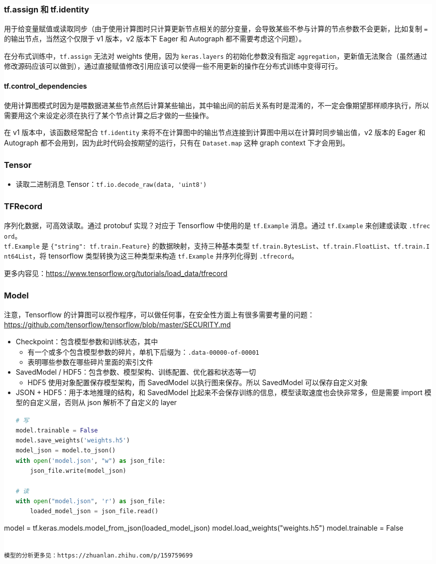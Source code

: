 ### tf.assign 和 tf.identity
用于给变量赋值或读取同步（由于使用计算图时只计算更新节点相关的部分变量，会导致某些不参与计算的节点参数不会更新，比如复制 `=` 的输出节点，当然这个仅限于 v1 版本，v2 版本下 Eager 和 Autograph 都不需要考虑这个问题）。  

在分布式训练中，`tf.assign` 无法对 weights 使用，因为 `keras.layers` 的初始化参数没有指定 `aggregation`，更新值无法聚合（虽然通过修改源码应该可以做到），通过直接赋值修改引用应该可以使得一些不用更新的操作在分布式训练中变得可行。  

#### tf.control_dependencies
使用计算图模式时因为是喂数据进某些节点然后计算某些输出，其中输出间的前后关系有时是混淆的，不一定会像期望那样顺序执行，所以需要用这个来设定必须在执行了某个节点计算之后才做的一些操作。  

在 v1 版本中，该函数经常配合 `tf.identity` 来将不在计算图中的输出节点连接到计算图中用以在计算时同步输出值，v2 版本的 Eager 和 Autograph 都不会用到，因为此时代码会按期望的运行，只有在 `Dataset.map` 这种 graph context 下才会用到。



### Tensor
- 读取二进制消息 Tensor：`tf.io.decode_raw(data, 'uint8')`

### TFRecord
序列化数据，可高效读取。通过 protobuf 实现？对应于 Tensorflow 中使用的是 `tf.Example` 消息。通过 `tf.Example` 来创建或读取 `.tfrecord`。  
`tf.Example` 是 `{"string": tf.train.Feature}`  的数据映射，支持三种基本类型 `tf.train.BytesList`、`tf.train.FloatList`、`tf.train.Int64List`，将 tensorflow 类型转换为这三种类型来构造 `tf.Example` 并序列化得到 `.tfrecord`。

更多内容见：https://www.tensorflow.org/tutorials/load_data/tfrecord

### Model
注意，Tensorflow 的计算图可以视作程序，可以做任何事，在安全性方面上有很多需要考量的问题：https://github.com/tensorflow/tensorflow/blob/master/SECURITY.md

- Checkpoint：包含模型参数和训练状态，其中
  - 有一个或多个包含模型参数的碎片，单机下后缀为：`.data-00000-of-00001`
  - 表明哪些参数在哪些碎片里面的索引文件
- SavedModel / HDF5：包含参数、模型架构、训练配置、优化器和状态等一切
  - HDF5 使用对象配置保存模型架构，而 SavedModel 以执行图来保存。所以 SavedModel 可以保存自定义对象  
- JSON + HDF5：用于本地推理的结构，和 SavedModel 比起来不会保存训练的信息，模型读取速度也会快非常多，但是需要 import 模型的自定义层，否则从 json 解析不了自定义的 layer
  ```python
  # 写
  model.trainable = False
  model.save_weights('weights.h5')
  model_json = model.to_json()
  with open('model.json', "w") as json_file:
      json_file.write(model_json)
      
  # 读
  with open("model.json", 'r') as json_file:
      loaded_model_json = json_file.read()
model = tf.keras.models.model_from_json(loaded_model_json)
  model.load_weights("weights.h5")
  model.trainable = False
  ```

模型的分析更多见：https://zhuanlan.zhihu.com/p/159759699
